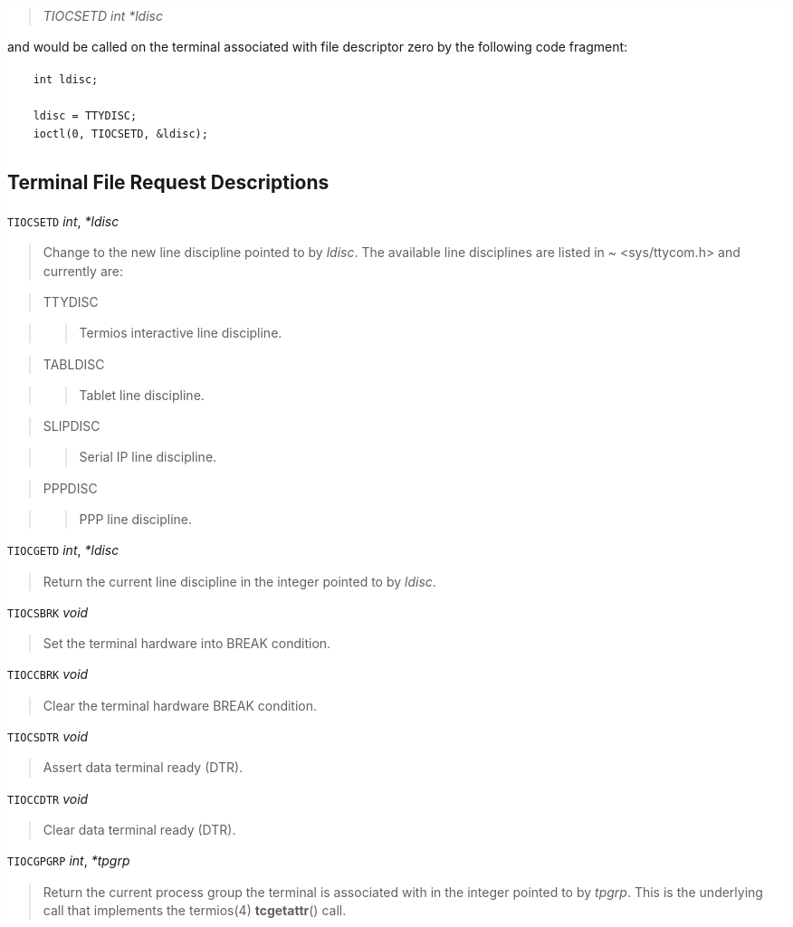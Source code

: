 
> *TIOCSETD int \*ldisc*

and would be called on the terminal associated with
file descriptor zero by the following code fragment:

		int ldisc;
	
		ldisc = TTYDISC;
		ioctl(0, TIOCSETD, &ldisc);

## Terminal File Request Descriptions

`TIOCSETD` *int*, *\*ldisc*

> Change to the new line discipline pointed to by
> *ldisc*.
> The available line disciplines are listed in
> *~* &lt;sys/ttycom.h&gt;
> and currently are:

> TTYDISC

> > Termios interactive line discipline.

> TABLDISC

> > Tablet line discipline.

> SLIPDISC

> > Serial IP line discipline.

> PPPDISC

> > PPP line discipline.

`TIOCGETD` *int*, *\*ldisc*

> Return the current line discipline in the integer pointed to by
> *ldisc*.

`TIOCSBRK` *void*

> Set the terminal hardware into BREAK condition.

`TIOCCBRK` *void*

> Clear the terminal hardware BREAK condition.

`TIOCSDTR` *void*

> Assert data terminal ready (DTR).

`TIOCCDTR` *void*

> Clear data terminal ready (DTR).

`TIOCGPGRP` *int*, *\*tpgrp*

> Return the current process group the terminal is associated
> with in the integer pointed to by
> *tpgrp*.
> This is the underlying call that implements the
> termios(4)
> **tcgetattr**()
> call.

